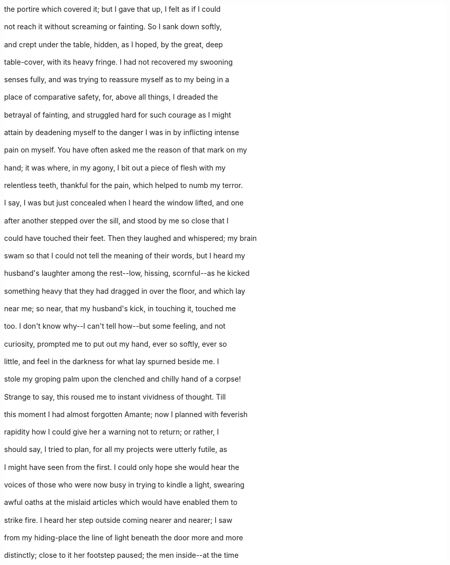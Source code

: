 the portire which covered it; but I gave that up, I felt as if I could

not reach it without screaming or fainting. So I sank down softly,

and crept under the table, hidden, as I hoped, by the great, deep

table-cover, with its heavy fringe. I had not recovered my swooning

senses fully, and was trying to reassure myself as to my being in a

place of comparative safety, for, above all things, I dreaded the

betrayal of fainting, and struggled hard for such courage as I might

attain by deadening myself to the danger I was in by inflicting intense

pain on myself. You have often asked me the reason of that mark on my

hand; it was where, in my agony, I bit out a piece of flesh with my

relentless teeth, thankful for the pain, which helped to numb my terror.

I say, I was but just concealed when I heard the window lifted, and one

after another stepped over the sill, and stood by me so close that I

could have touched their feet. Then they laughed and whispered; my brain

swam so that I could not tell the meaning of their words, but I heard my

husband's laughter among the rest--low, hissing, scornful--as he kicked

something heavy that they had dragged in over the floor, and which lay

near me; so near, that my husband's kick, in touching it, touched me

too. I don't know why--I can't tell how--but some feeling, and not

curiosity, prompted me to put out my hand, ever so softly, ever so

little, and feel in the darkness for what lay spurned beside me. I

stole my groping palm upon the clenched and chilly hand of a corpse!



Strange to say, this roused me to instant vividness of thought. Till

this moment I had almost forgotten Amante; now I planned with feverish

rapidity how I could give her a warning not to return; or rather, I

should say, I tried to plan, for all my projects were utterly futile, as

I might have seen from the first. I could only hope she would hear the

voices of those who were now busy in trying to kindle a light, swearing

awful oaths at the mislaid articles which would have enabled them to

strike fire. I heard her step outside coming nearer and nearer; I saw

from my hiding-place the line of light beneath the door more and more

distinctly; close to it her footstep paused; the men inside--at the time
